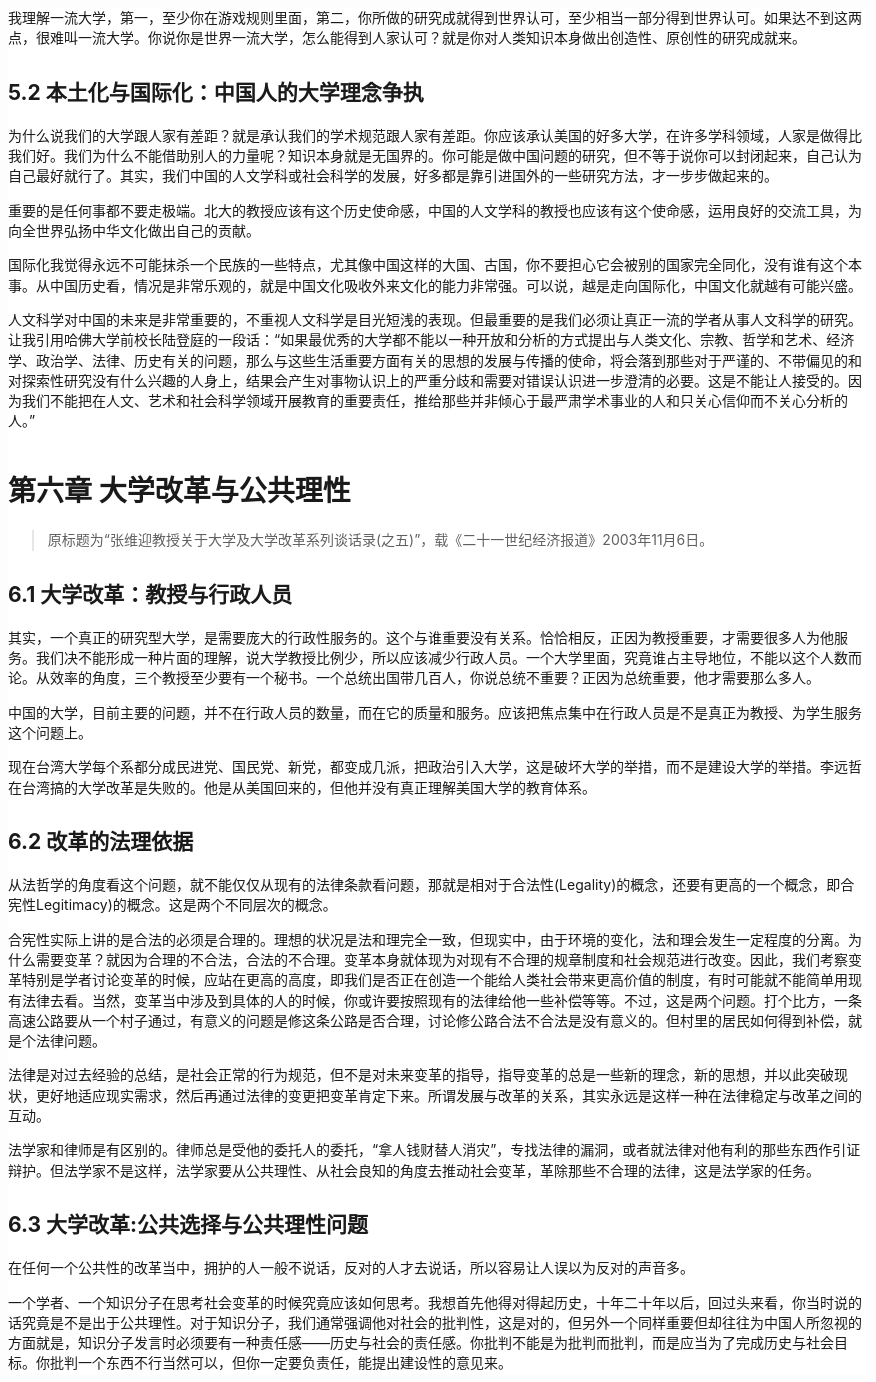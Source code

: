 我理解一流大学，第一，至少你在游戏规则里面，第二，你所做的研究成就得到世界认可，至少相当一部分得到世界认可。如果达不到这两点，很难叫一流大学。你说你是世界一流大学，怎么能得到人家认可？就是你对人类知识本身做出创造性、原创性的研究成就来。

## 5.2 本土化与国际化：中国人的大学理念争执

为什么说我们的大学跟人家有差距？就是承认我们的学术规范跟人家有差距。你应该承认美国的好多大学，在许多学科领域，人家是做得比我们好。我们为什么不能借助别人的力量呢？知识本身就是无国界的。你可能是做中国问题的研究，但不等于说你可以封闭起来，自己认为自己最好就行了。其实，我们中国的人文学科或社会科学的发展，好多都是靠引进国外的一些研究方法，才一步步做起来的。

重要的是任何事都不要走极端。北大的教授应该有这个历史使命感，中国的人文学科的教授也应该有这个使命感，运用良好的交流工具，为向全世界弘扬中华文化做出自己的贡献。

国际化我觉得永远不可能抹杀一个民族的一些特点，尤其像中国这样的大国、古国，你不要担心它会被别的国家完全同化，没有谁有这个本事。从中国历史看，情况是非常乐观的，就是中国文化吸收外来文化的能力非常强。可以说，越是走向国际化，中国文化就越有可能兴盛。

人文科学对中国的未来是非常重要的，不重视人文科学是目光短浅的表现。但最重要的是我们必须让真正一流的学者从事人文科学的研究。让我引用哈佛大学前校长陆登庭的一段话：“如果最优秀的大学都不能以一种开放和分析的方式提出与人类文化、宗教、哲学和艺术、经济学、政治学、法律、历史有关的问题，那么与这些生活重要方面有关的思想的发展与传播的使命，将会落到那些对于严谨的、不带偏见的和对探索性研究没有什么兴趣的人身上，结果会产生对事物认识上的严重分歧和需要对错误认识进一步澄清的必要。这是不能让人接受的。因为我们不能把在人文、艺术和社会科学领域开展教育的重要责任，推给那些并非倾心于最严肃学术事业的人和只关心信仰而不关心分析的人。”

# 第六章 大学改革与公共理性

> 原标题为“张维迎教授关于大学及大学改革系列谈话录(之五)”，载《二十一世纪经济报道》2003年11月6日。

## 6.1 大学改革：教授与行政人员

其实，一个真正的研究型大学，是需要庞大的行政性服务的。这个与谁重要没有关系。恰恰相反，正因为教授重要，才需要很多人为他服务。我们决不能形成一种片面的理解，说大学教授比例少，所以应该减少行政人员。一个大学里面，究竟谁占主导地位，不能以这个人数而论。从效率的角度，三个教授至少要有一个秘书。一个总统出国带几百人，你说总统不重要？正因为总统重要，他才需要那么多人。

中国的大学，目前主要的问题，并不在行政人员的数量，而在它的质量和服务。应该把焦点集中在行政人员是不是真正为教授、为学生服务这个问题上。

现在台湾大学每个系都分成民进党、国民党、新党，都变成几派，把政治引入大学，这是破坏大学的举措，而不是建设大学的举措。李远哲在台湾搞的大学改革是失败的。他是从美国回来的，但他并没有真正理解美国大学的教育体系。

## 6.2 改革的法理依据

从法哲学的角度看这个问题，就不能仅仅从现有的法律条款看问题，那就是相对于合法性(Legality)的概念，还要有更高的一个概念，即合宪性Legitimacy)的概念。这是两个不同层次的概念。

合宪性实际上讲的是合法的必须是合理的。理想的状况是法和理完全一致，但现实中，由于环境的变化，法和理会发生一定程度的分离。为什么需要变革？就因为合理的不合法，合法的不合理。变革本身就体现为对现有不合理的规章制度和社会规范进行改变。因此，我们考察变革特别是学者讨论变革的时候，应站在更高的高度，即我们是否正在创造一个能给人类社会带来更高价值的制度，有时可能就不能简单用现有法律去看。当然，变革当中涉及到具体的人的时候，你或许要按照现有的法律给他一些补偿等等。不过，这是两个问题。打个比方，一条高速公路要从一个村子通过，有意义的问题是修这条公路是否合理，讨论修公路合法不合法是没有意义的。但村里的居民如何得到补偿，就是个法律问题。

法律是对过去经验的总结，是社会正常的行为规范，但不是对未来变革的指导，指导变革的总是一些新的理念，新的思想，并以此突破现状，更好地适应现实需求，然后再通过法律的变更把变革肯定下来。所谓发展与改革的关系，其实永远是这样一种在法律稳定与改革之间的互动。

法学家和律师是有区别的。律师总是受他的委托人的委托，“拿人钱财替人消灾”，专找法律的漏洞，或者就法律对他有利的那些东西作引证辩护。但法学家不是这样，法学家要从公共理性、从社会良知的角度去推动社会变革，革除那些不合理的法律，这是法学家的任务。

## 6.3 大学改革:公共选择与公共理性问题

在任何一个公共性的改革当中，拥护的人一般不说话，反对的人才去说话，所以容易让人误以为反对的声音多。

一个学者、一个知识分子在思考社会变革的时候究竟应该如何思考。我想首先他得对得起历史，十年二十年以后，回过头来看，你当时说的话究竟是不是出于公共理性。对于知识分子，我们通常强调他对社会的批判性，这是对的，但另外一个同样重要但却往往为中国人所忽视的方面就是，知识分子发言时必须要有一种责任感——历史与社会的责任感。你批判不能是为批判而批判，而是应当为了完成历史与社会目标。你批判一个东西不行当然可以，但你一定要负责任，能提出建设性的意见来。
